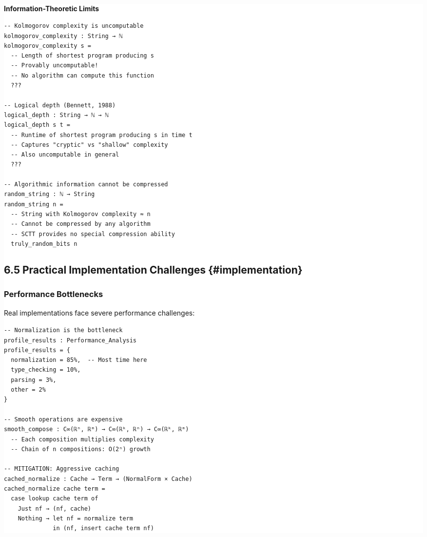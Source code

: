 **Information-Theoretic Limits**

```sctt
-- Kolmogorov complexity is uncomputable
kolmogorov_complexity : String → ℕ
kolmogorov_complexity s = 
  -- Length of shortest program producing s
  -- Provably uncomputable!
  -- No algorithm can compute this function
  ??? 

-- Logical depth (Bennett, 1988)
logical_depth : String → ℕ → ℕ
logical_depth s t = 
  -- Runtime of shortest program producing s in time t
  -- Captures "cryptic" vs "shallow" complexity
  -- Also uncomputable in general
  ???

-- Algorithmic information cannot be compressed
random_string : ℕ → String
random_string n = 
  -- String with Kolmogorov complexity ≈ n
  -- Cannot be compressed by any algorithm
  -- SCTT provides no special compression ability
  truly_random_bits n
```

## 6.5 Practical Implementation Challenges {#implementation}

### Performance Bottlenecks

Real implementations face severe performance challenges:

```sctt
-- Normalization is the bottleneck
profile_results : Performance_Analysis
profile_results = {
  normalization = 85%,  -- Most time here
  type_checking = 10%,
  parsing = 3%,
  other = 2%
}

-- Smooth operations are expensive
smooth_compose : C∞(ℝⁿ, ℝᵐ) → C∞(ℝᵏ, ℝⁿ) → C∞(ℝᵏ, ℝᵐ)
  -- Each composition multiplies complexity
  -- Chain of n compositions: O(2ⁿ) growth

-- MITIGATION: Aggressive caching
cached_normalize : Cache → Term → (NormalForm × Cache)
cached_normalize cache term =
  case lookup cache term of
    Just nf → (nf, cache)
    Nothing → let nf = normalize term
              in (nf, insert cache term nf)
```
